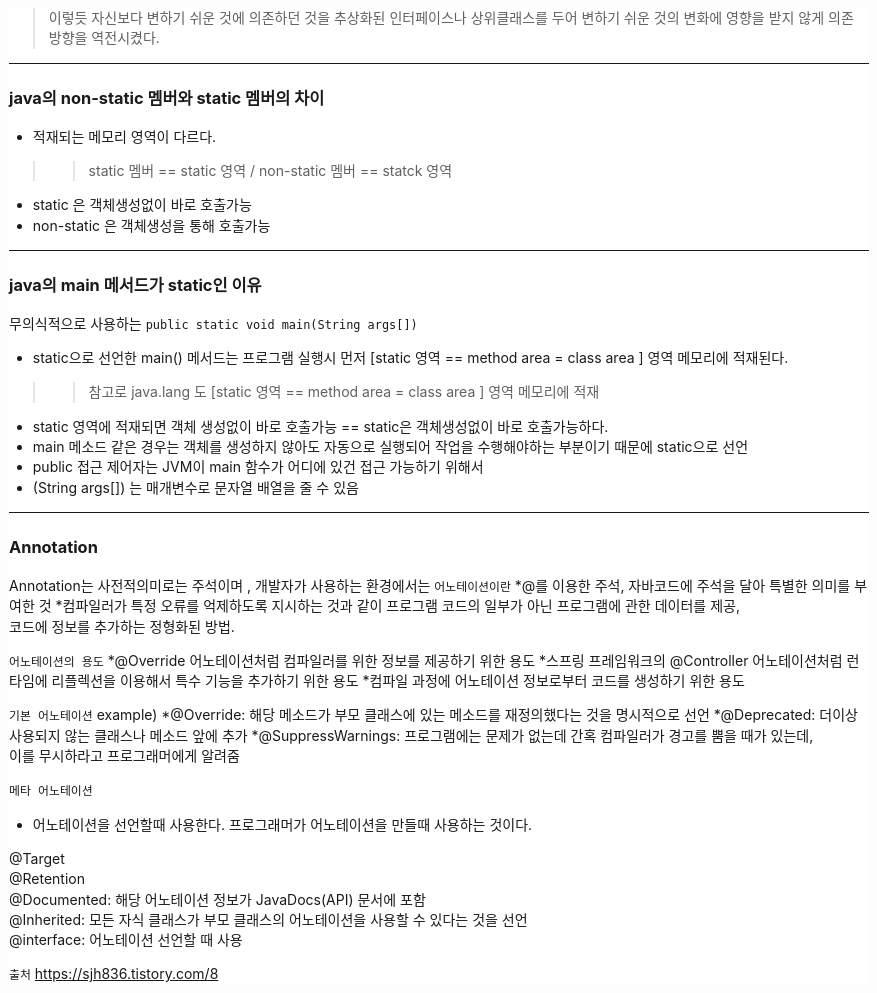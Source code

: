 > 이렇듯 자신보다 변하기 쉬운 것에 의존하던 것을 추상화된 인터페이스나 상위클래스를 두어 변하기 쉬운 것의 변화에 영향을 받지 않게 의존 방향을 역전시켰다.

------------------------------------------------

### java의 non-static 멤버와 static 멤버의 차이

* 적재되는 메모리 영역이 다르다.
>> static 멤버 == static 영역  / non-static 멤버 == statck 영역
* static 은 객체생성없이 바로 호출가능
* non-static 은 객체생성을 통해 호출가능

------------------------------------------------

### java의 main 메서드가 static인 이유 
무의식적으로 사용하는 `public static void main(String args[])`
* static으로 선언한 main() 메서드는 프로그램 실행시 먼저 [static 영역 == method area = class area ] 영역 메모리에 적재된다.
>> 참고로 java.lang 도 [static 영역 == method area = class area ] 영역 메모리에 적재
* static 영역에 적재되면 객체 생성없이 바로 호출가능 == static은 객체생성없이 바로 호출가능하다.
* main 메소드 같은 경우는 객체를 생성하지 않아도 자동으로 실행되어 작업을 수행해야하는 부분이기 때문에 static으로 선언
* public 접근 제어자는 JVM이 main 함수가 어디에 있건 접근 가능하기 위해서
* (String args[]) 는 매개변수로 문자열 배열을 줄 수 있음

------------------------------------------------

### Annotation
Annotation는 사전적의미로는 주석이며 , 개발자가 사용하는 환경에서는
`어노테이션이란`
*@를 이용한 주석, 자바코드에 주석을 달아 특별한 의미를 부여한 것
*컴파일러가 특정 오류를 억제하도록 지시하는 것과 같이 프로그램 코드의 일부가 아닌 프로그램에 관한 데이터를 제공,<br>
코드에 정보를 추가하는 정형화된 방법.

`어노테이션의 용도`
*@Override 어노테이션처럼 컴파일러를 위한 정보를 제공하기 위한 용도
*스프링 프레임워크의 @Controller 어노테이션처럼 런타임에 리플렉션을 이용해서 특수 기능을 추가하기 위한 용도
*컴파일 과정에 어노테이션 정보로부터 코드를 생성하기 위한 용도

`기본 어노테이션`
example)
*@Override: 해당 메소드가 부모 클래스에 있는 메소드를 재정의했다는 것을 명시적으로 선언
*@Deprecated: 더이상 사용되지 않는 클래스나 메소드 앞에 추가
*@SuppressWarnings: 프로그램에는 문제가 없는데 간혹 컴파일러가 경고를 뿜을 때가 있는데,<br>
이를 무시하라고 프로그래머에게 알려줌

`메타 어노테이션`
* 어노테이션을 선언할때 사용한다. 프로그래머가 어노테이션을 만들때 사용하는 것이다.

@Target<br>
@Retention<br>
@Documented: 해당 어노테이션 정보가 JavaDocs(API) 문서에 포함<br>
@Inherited: 모든 자식 클래스가 부모 클래스의 어노테이션을 사용할 수 있다는 것을 선언<br>
@interface: 어노테이션 선언할 때 사용<br>


`출처`
https://sjh836.tistory.com/8
